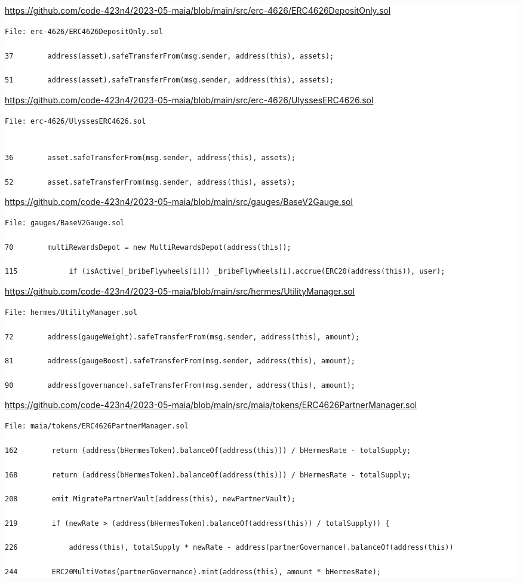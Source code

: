 https://github.com/code-423n4/2023-05-maia/blob/main/src/erc-4626/ERC4626DepositOnly.sol

```solidity
File: erc-4626/ERC4626DepositOnly.sol

37        address(asset).safeTransferFrom(msg.sender, address(this), assets);

51        address(asset).safeTransferFrom(msg.sender, address(this), assets);
```

https://github.com/code-423n4/2023-05-maia/blob/main/src/erc-4626/UlyssesERC4626.sol

```solidity
File: erc-4626/UlyssesERC4626.sol


36        asset.safeTransferFrom(msg.sender, address(this), assets);

52        asset.safeTransferFrom(msg.sender, address(this), assets);
```

https://github.com/code-423n4/2023-05-maia/blob/main/src/gauges/BaseV2Gauge.sol

```solidity
File: gauges/BaseV2Gauge.sol

70        multiRewardsDepot = new MultiRewardsDepot(address(this));

115            if (isActive[_bribeFlywheels[i]]) _bribeFlywheels[i].accrue(ERC20(address(this)), user);

```

https://github.com/code-423n4/2023-05-maia/blob/main/src/hermes/UtilityManager.sol

```solidity
File: hermes/UtilityManager.sol

72        address(gaugeWeight).safeTransferFrom(msg.sender, address(this), amount);

81        address(gaugeBoost).safeTransferFrom(msg.sender, address(this), amount);

90        address(governance).safeTransferFrom(msg.sender, address(this), amount);

```

https://github.com/code-423n4/2023-05-maia/blob/main/src/maia/tokens/ERC4626PartnerManager.sol

```solidity
File: maia/tokens/ERC4626PartnerManager.sol

162        return (address(bHermesToken).balanceOf(address(this))) / bHermesRate - totalSupply;

168        return (address(bHermesToken).balanceOf(address(this))) / bHermesRate - totalSupply;

208        emit MigratePartnerVault(address(this), newPartnerVault);

219        if (newRate > (address(bHermesToken).balanceOf(address(this)) / totalSupply)) {

226            address(this), totalSupply * newRate - address(partnerGovernance).balanceOf(address(this))

244        ERC20MultiVotes(partnerGovernance).mint(address(this), amount * bHermesRate);

```
